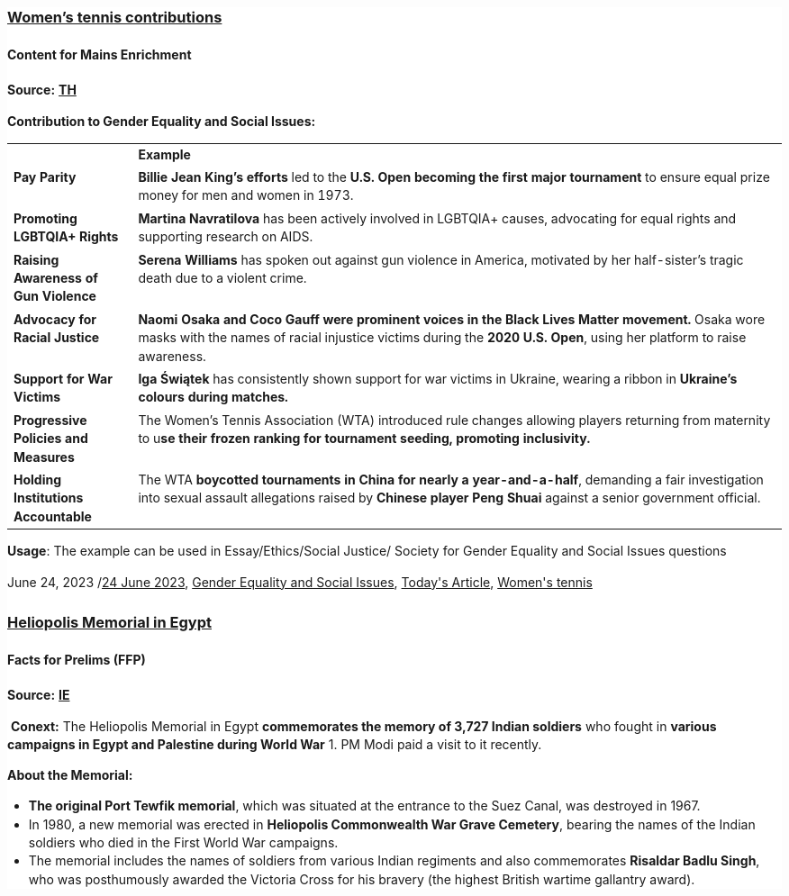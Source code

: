 ### [Women’s tennis contributions](https://www.insightsonindia.com/2023/06/24/womens-tennis-contributions/)

#### **Content for Mains Enrichment**

**Source:** [**TH**](https://www.thehindu.com/sport/tennis/women-tennis-equal-pay-queer-rights-advocacy-support-ukraine-black-lives-matter/article66988728.ece)

**Contribution to Gender Equality and Social Issues:**

|   |   |
|---|---|
||**Example**|
|**Pay Parity**|**Billie Jean King’s efforts** led to the **U.S. Open becoming the first major tournament** to ensure equal prize money for men and women in 1973.|
|**Promoting LGBTQIA+ Rights**|**Martina Navratilova** has been actively involved in LGBTQIA+ causes, advocating for equal rights and supporting research on AIDS.|
|**Raising Awareness of Gun Violence**|**Serena Williams** has spoken out against gun violence in America, motivated by her half-sister’s tragic death due to a violent crime.|
|**Advocacy for Racial Justice**|**Naomi Osaka and Coco Gauff were prominent voices in the Black Lives Matter movement.** Osaka wore masks with the names of racial injustice victims during the **2020 U.S. Open**, using her platform to raise awareness.|
|**Support for War Victims**|**Iga Świątek** has consistently shown support for war victims in Ukraine, wearing a ribbon in **Ukraine’s colours during matches.**|
|**Progressive Policies and Measures**|The Women’s Tennis Association (WTA) introduced rule changes allowing players returning from maternity to u**se their frozen ranking for tournament seeding, promoting inclusivity.**|
|**Holding Institutions Accountable**|The WTA **boycotted tournaments in China for nearly a year-and-a-half**, demanding a fair investigation into sexual assault allegations raised by **Chinese player Peng Shuai** against a senior government official.|

**Usage**: The example can be used in Essay/Ethics/Social Justice/ Society for Gender Equality and Social Issues questions

June 24, 2023 /[24 June 2023](https://www.insightsonindia.com/category/24-june-2023/ "24 June 2023"), [Gender Equality and Social Issues](https://www.insightsonindia.com/tag/gender-equality-and-social-issues/ "Gender Equality and Social Issues"), [Today's Article](https://www.insightsonindia.com/category/today-article/ "Today's Article"), [Women's tennis](https://www.insightsonindia.com/tag/womens-tennis/ "Women's tennis")

### [Heliopolis Memorial in Egypt](https://www.insightsonindia.com/2023/06/24/heliopolis-memorial-in-egypt/)

#### **Facts for Prelims (FFP)**

**Source:** [**IE**](https://indianexpress.com/article/explained/explained-global/pm-modi-egypt-heliopolis-memorial-history-8682314/#:~:text=The%20Heliopolis%20(Port%20Tewfik)%20Memorial%20is%20part%20of%20the%20larger,in%20the%20First%20World%20War.)

 **Conext:** The Heliopolis Memorial in Egypt **commemorates the memory of 3,727 Indian soldiers** who fought in **various campaigns in Egypt and Palestine during World War** 1. PM Modi paid a visit to it recently.

**About the Memorial:**

- **The original Port Tewfik memorial**, which was situated at the entrance to the Suez Canal, was destroyed in 1967.
- In 1980, a new memorial was erected in **Heliopolis Commonwealth War Grave Cemetery**, bearing the names of the Indian soldiers who died in the First World War campaigns.
- The memorial includes the names of soldiers from various Indian regiments and also commemorates **Risaldar Badlu Singh**, who was posthumously awarded the Victoria Cross for his bravery (the highest British wartime gallantry award).
